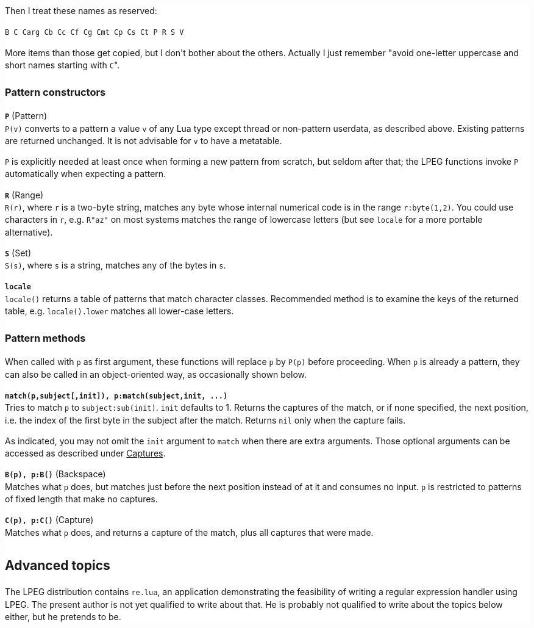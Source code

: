Then I treat these names as reserved:

    B C Carg Cb Cc Cf Cg Cmt Cp Cs Ct P R S V

More items than those get copied, but I don't bother about the others. Actually I just remember "avoid one-letter uppercase and short names starting with `C`".

### Pattern constructors

**`P`** (Pattern)  
`P(v)` converts to a pattern a value `v` of any Lua type except thread or non-pattern userdata, as described above. Existing patterns are returned unchanged. It is not advisable for `v` to have a metatable.

`P` is explicitly needed at least once when forming a new pattern from scratch, but seldom after that; the LPEG functions invoke `P` automatically when expecting a pattern.

**`R`** (Range)  
`R(r)`, where `r` is a two-byte string, matches any byte whose internal numerical code is in the range `r:byte(1,2)`. You could use characters in `r`, e.g. `R"az"` on most systems matches the range of lowercase letters (but see `locale` for a more portable alternative).

**`S`** (Set)  
`S(s)`, where `s` is a string, matches any of the bytes in `s`.

**`locale`**  
`locale()` returns a table of patterns that match character classes. Recommended method is to examine the keys of the returned table, e.g. `locale().lower` matches all lower-case letters.

### Pattern methods

When called with `p` as first argument, these functions will replace `p` by `P(p)` before proceeding. When `p` is already a pattern, they can also be called in an object-oriented way, as occasionally shown below.

**`match(p,subject[,init]), p:match(subject,init, ...)`**  
Tries to match `p` to `subject:sub(init)`. `init` defaults to 1. Returns the captures of the match, or if none specified, the next position, i.e. the index of the first byte in the subject after the match. Returns `nil` only when the capture fails.

As indicated, you may not omit the `init` argument to `match` when there are extra arguments. Those optional arguments can be accessed as described under [Captures](#captures).

**`B(p), p:B()`** (Backspace)  
Matches what `p` does, but matches just before the next position instead of at it and consumes no input. `p` is restricted to patterns of fixed length that make no captures.

**`C(p), p:C()`** (Capture)  
Matches what `p` does, and returns a capture of the match, plus all captures that were made.

Advanced topics
---------------

The LPEG distribution contains `re.lua`, an application demonstrating the feasibility of writing a regular expression handler using LPEG. The present author is not yet qualified to write about that. He is probably not qualified to write about the topics below either, but he pretends to be.
